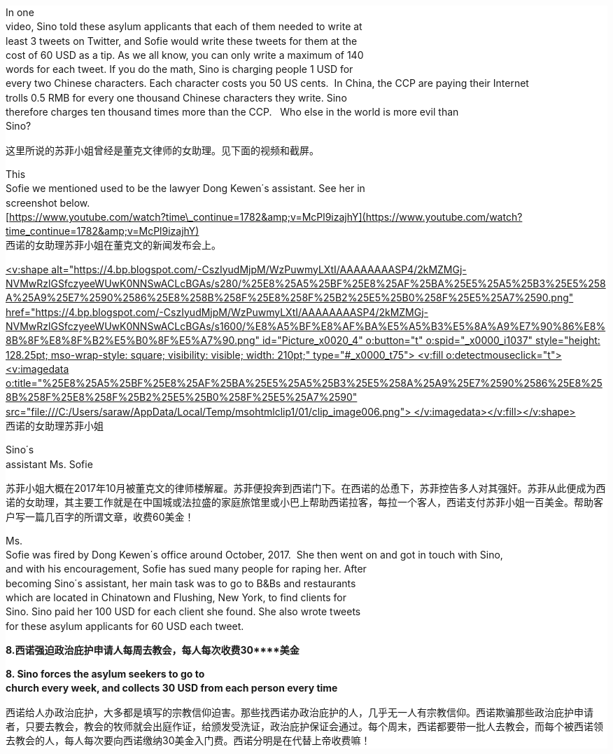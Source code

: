 
In one<br>video, Sino told these asylum applicants that each of them needed to write at<br>least 3 tweets on Twitter, and Sofie would write these tweets for them at the<br>cost of 60 USD as a tip. As we all know, you can only write a maximum of 140<br>words for each tweet. If you do the math, Sino is charging people 1 USD for<br>every two Chinese characters. Each character costs you 50 US cents.&nbsp; In China, the CCP are paying their Internet<br>trolls 0.5 RMB for every one thousand Chinese characters they write. Sino<br>therefore charges ten thousand times more than the CCP.&nbsp;&nbsp; Who else in the world is more evil than<br>Sino?  
  
这里所说的苏菲小姐曾经是董克文律师的女助理。见下面的视频和截屏。
  

This<br>Sofie we mentioned used to be the lawyer Dong Kewen΄s assistant. See her in<br>screenshot below.   
[https://www.youtube.com/watch?time\_continue=1782&amp;v=McPl9izajhY](https://www.youtube.com/watch?time_continue=1782&amp;v=McPl9izajhY)   
西诺的女助理苏菲小姐在董克文的新闻发布会上。  
  
[<v:shape alt="https://4.bp.blogspot.com/-CszIyudMjpM/WzPuwmyLXtI/AAAAAAAASP4/2kMZMGj-NVMwRzlGSfczyeeWUwK0NNSwACLcBGAs/s280/%25E8%25A5%25BF%25E8%25AF%25BA%25E5%25A5%25B3%25E5%258A%25A9%25E7%2590%2586%25E8%258B%258F%25E8%258F%25B2%25E5%25B0%258F%25E5%25A7%2590.png" href="https://4.bp.blogspot.com/-CszIyudMjpM/WzPuwmyLXtI/AAAAAAAASP4/2kMZMGj-NVMwRzlGSfczyeeWUwK0NNSwACLcBGAs/s1600/%E8%A5%BF%E8%AF%BA%E5%A5%B3%E5%8A%A9%E7%90%86%E8%8B%8F%E8%8F%B2%E5%B0%8F%E5%A7%90.png" id="Picture_x0020_4" o:button="t" o:spid="_x0000_i1037" style="height: 128.25pt; mso-wrap-style: square; visibility: visible; width: 210pt;" type="#_x0000_t75"> <v:fill o:detectmouseclick="t">
 <v:imagedata o:title="%25E8%25A5%25BF%25E8%25AF%25BA%25E5%25A5%25B3%25E5%258A%25A9%25E7%2590%2586%25E8%258B%258F%25E8%258F%25B2%25E5%25B0%258F%25E5%25A7%2590" src="file:///C:/Users/saraw/AppData/Local/Temp/msohtmlclip1/01/clip_image006.png">
</v:imagedata></v:fill></v:shape>](https://4.bp.blogspot.com/-CszIyudMjpM/WzPuwmyLXtI/AAAAAAAASP4/2kMZMGj-NVMwRzlGSfczyeeWUwK0NNSwACLcBGAs/s1600/%E8%A5%BF%E8%AF%BA%E5%A5%B3%E5%8A%A9%E7%90%86%E8%8B%8F%E8%8F%B2%E5%B0%8F%E5%A7%90.png)  
西诺的女助理苏菲小姐
  

Sino΄s<br>assistant Ms. Sofie
  

苏菲小姐大概在2017年10月被董克文的律师楼解雇。苏菲便投奔到西诺门下。在西诺的怂恿下，苏菲控告多人对其强奸。苏菲从此便成为西诺的女助理，其主要工作就是在中国城或法拉盛的家庭旅馆里或小巴上帮助西诺拉客，每拉一个客人，西诺支付苏菲小姐一百美金。帮助客户写一篇几百字的所谓文章，收费60美金！
  

Ms.<br>Sofie was fired by Dong Kewen΄s office around October, 2017.&nbsp; She then went on and got in touch with Sino,<br>and with his encouragement, Sofie has sued many people for raping her. After<br>becoming Sino΄s assistant, her main task was to go to B&amp;Bs and restaurants<br>which are located in Chinatown and Flushing, New York, to find clients for<br>Sino. Sino paid her 100 USD for each client she found. She also wrote tweets<br>for these asylum applicants for 60 USD each tweet.
  


  

**8.****西诺强迫政治庇护申请人每周去教会，每人每次收费****30****美金**
  

**8. Sino forces the asylum seekers to go to<br>church every week, and collects 30 USD from each person every time**
  

西诺给人办政治庇护，大多都是填写的宗教信仰迫害。那些找西诺办政治庇护的人，几乎无一人有宗教信仰。西诺欺骗那些政治庇护申请者，只要去教会，教会的牧师就会出庭作证，给颁发受洗证，政治庇护保证会通过。每个周末，西诺都要带一批人去教会，而每个被西诺领去教会的人，每人每次要向西诺缴纳30美金入门费。西诺分明是在代替上帝收费嘛！
  